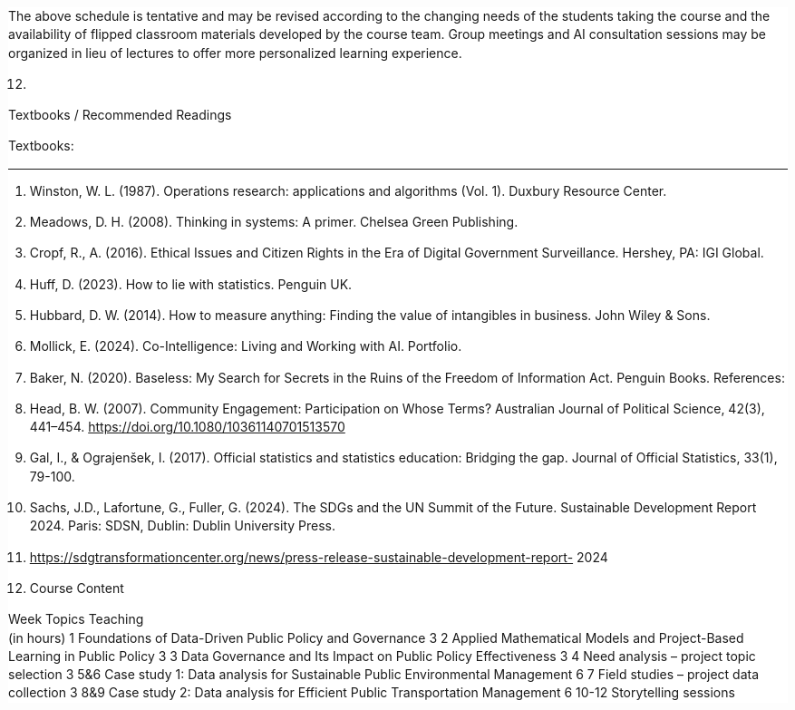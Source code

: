   
The above schedule is tentative and may be revised according to the changing needs of the 
students taking the course and the availability of flipped classroom materials developed by the 
course team. Group meetings and AI consultation sessions may be organized in lieu of lectures to 
offer more personalized learning experience.  
  
12. 
Textbooks / Recommended Readings 
 
Textbooks: 


---

  
1. Winston, W. L. (1987). Operations research: applications and algorithms (Vol. 1). 
Duxbury Resource Center. 
 
2. Meadows, D. H. (2008). Thinking in systems: A primer. Chelsea Green Publishing. 
3. Cropf, R., A. (2016). Ethical Issues and Citizen Rights in the Era of Digital Government 
Surveillance. Hershey, PA: IGI Global. 
4. Huff, D. (2023). How to lie with statistics. Penguin UK. 
5. Hubbard, D. W. (2014). How to measure anything: Finding the value of intangibles in 
business. John Wiley & Sons. 
6. Mollick, E. (2024). Co-Intelligence: Living and Working with AI. Portfolio. 
7. Baker, N. (2020). Baseless: My Search for Secrets in the Ruins of the Freedom of 
Information Act. Penguin Books. 
References: 
8. Head, B. W. (2007). Community Engagement: Participation on Whose Terms? 
Australian Journal of Political Science, 42(3), 441–454. 
https://doi.org/10.1080/10361140701513570 
9. Gal, I., & Ograjenšek, I. (2017). Official statistics and statistics education: Bridging the 
gap. Journal of Official Statistics, 33(1), 79-100. 
10. Sachs, J.D., Lafortune, G., Fuller, G. (2024). The SDGs and the UN Summit of the Future. 
Sustainable Development Report 2024. Paris: SDSN, Dublin: Dublin University Press.   
11.  https://sdgtransformationcenter.org/news/press-release-sustainable-development-report-
2024 
 
13. Course Content 
  
  
  
Week 
Topics 
Teaching  
(in hours) 
1 
Foundations of Data-Driven Public Policy and Governance 
3 
2 
Applied Mathematical Models and Project-Based Learning in Public Policy 
3 
3 
Data Governance and Its Impact on Public Policy Effectiveness 
3 
4 
Need analysis – project topic selection 
3 
5&6 
Case study 1: Data analysis for Sustainable Public Environmental Management 
6 
7 
Field studies – project data collection 
3 
8&9 
Case study 2: Data analysis for Efficient Public Transportation Management 
6 
10-12 
Storytelling sessions 
